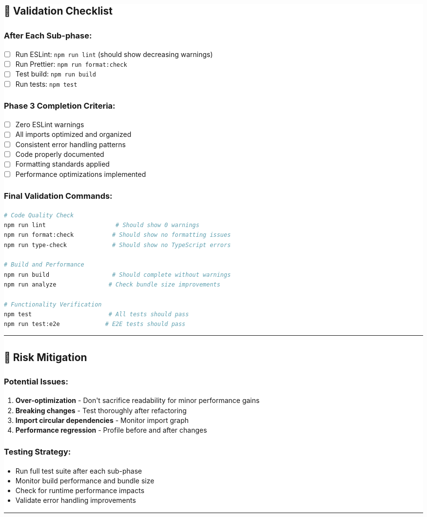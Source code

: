 
## 📝 Validation Checklist

### After Each Sub-phase:
- [ ] Run ESLint: `npm run lint` (should show decreasing warnings)
- [ ] Run Prettier: `npm run format:check`
- [ ] Test build: `npm run build`
- [ ] Run tests: `npm test`

### Phase 3 Completion Criteria:
- [ ] Zero ESLint warnings
- [ ] All imports optimized and organized
- [ ] Consistent error handling patterns
- [ ] Code properly documented
- [ ] Formatting standards applied
- [ ] Performance optimizations implemented

### Final Validation Commands:
```bash
# Code Quality Check
npm run lint                    # Should show 0 warnings
npm run format:check           # Should show no formatting issues
npm run type-check             # Should show no TypeScript errors

# Build and Performance
npm run build                  # Should complete without warnings
npm run analyze               # Check bundle size improvements

# Functionality Verification
npm test                      # All tests should pass
npm run test:e2e             # E2E tests should pass
```

---

## 🚨 Risk Mitigation

### Potential Issues:
1. **Over-optimization** - Don't sacrifice readability for minor performance gains
2. **Breaking changes** - Test thoroughly after refactoring
3. **Import circular dependencies** - Monitor import graph
4. **Performance regression** - Profile before and after changes

### Testing Strategy:
- Run full test suite after each sub-phase
- Monitor build performance and bundle size
- Check for runtime performance impacts
- Validate error handling improvements

---
